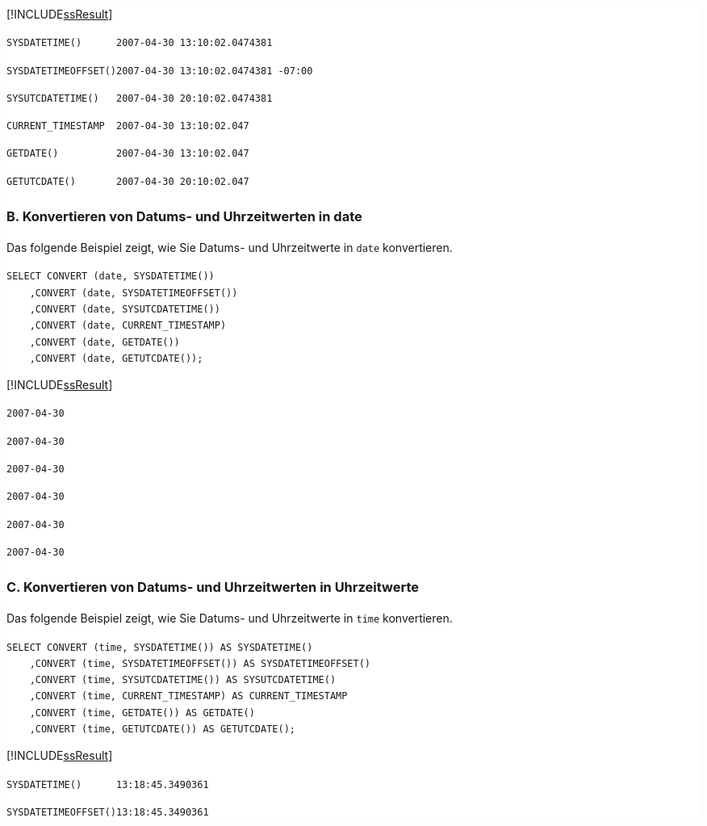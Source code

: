  [!INCLUDE[ssResult](../../includes/ssresult-md.md)]  
  
 `SYSDATETIME()      2007-04-30 13:10:02.0474381`  
  
 `SYSDATETIMEOFFSET()2007-04-30 13:10:02.0474381 -07:00`  
  
 `SYSUTCDATETIME()   2007-04-30 20:10:02.0474381`  
  
 `CURRENT_TIMESTAMP  2007-04-30 13:10:02.047`  
  
 `GETDATE()          2007-04-30 13:10:02.047`  
  
 `GETUTCDATE()       2007-04-30 20:10:02.047`  
  
### <a name="b-converting-date-and-time-to-date"></a>B. Konvertieren von Datums- und Uhrzeitwerten in date  
 Das folgende Beispiel zeigt, wie Sie Datums- und Uhrzeitwerte in `date` konvertieren.  
  
```  
SELECT CONVERT (date, SYSDATETIME())  
    ,CONVERT (date, SYSDATETIMEOFFSET())  
    ,CONVERT (date, SYSUTCDATETIME())  
    ,CONVERT (date, CURRENT_TIMESTAMP)  
    ,CONVERT (date, GETDATE())  
    ,CONVERT (date, GETUTCDATE());  
```  
  
 [!INCLUDE[ssResult](../../includes/ssresult-md.md)]  
  
 `2007-04-30`  
  
 `2007-04-30`  
  
 `2007-04-30`  
  
 `2007-04-30`  
  
 `2007-04-30`  
  
 `2007-04-30`  
  
### <a name="c-converting-date-and-time-to-times"></a>C. Konvertieren von Datums- und Uhrzeitwerten in Uhrzeitwerte  
 Das folgende Beispiel zeigt, wie Sie Datums- und Uhrzeitwerte in `time` konvertieren.  
  
```  
SELECT CONVERT (time, SYSDATETIME()) AS SYSDATETIME()  
    ,CONVERT (time, SYSDATETIMEOFFSET()) AS SYSDATETIMEOFFSET()  
    ,CONVERT (time, SYSUTCDATETIME()) AS SYSUTCDATETIME()  
    ,CONVERT (time, CURRENT_TIMESTAMP) AS CURRENT_TIMESTAMP  
    ,CONVERT (time, GETDATE()) AS GETDATE()  
    ,CONVERT (time, GETUTCDATE()) AS GETUTCDATE();  
```  
  
 [!INCLUDE[ssResult](../../includes/ssresult-md.md)]  
  
 `SYSDATETIME()      13:18:45.3490361`  
  
 `SYSDATETIMEOFFSET()13:18:45.3490361`  
  